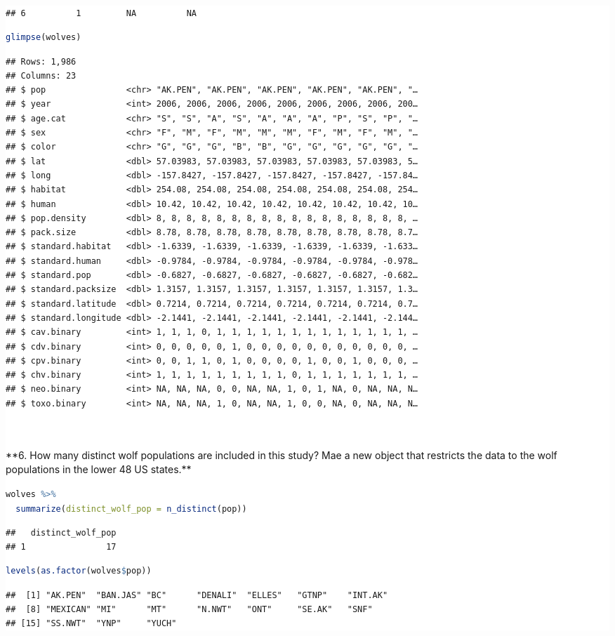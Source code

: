 ```
## 6          1         NA          NA
```


```r
glimpse(wolves)
```

```
## Rows: 1,986
## Columns: 23
## $ pop                <chr> "AK.PEN", "AK.PEN", "AK.PEN", "AK.PEN", "AK.PEN", "…
## $ year               <int> 2006, 2006, 2006, 2006, 2006, 2006, 2006, 2006, 200…
## $ age.cat            <chr> "S", "S", "A", "S", "A", "A", "A", "P", "S", "P", "…
## $ sex                <chr> "F", "M", "F", "M", "M", "M", "F", "M", "F", "M", "…
## $ color              <chr> "G", "G", "G", "B", "B", "G", "G", "G", "G", "G", "…
## $ lat                <dbl> 57.03983, 57.03983, 57.03983, 57.03983, 57.03983, 5…
## $ long               <dbl> -157.8427, -157.8427, -157.8427, -157.8427, -157.84…
## $ habitat            <dbl> 254.08, 254.08, 254.08, 254.08, 254.08, 254.08, 254…
## $ human              <dbl> 10.42, 10.42, 10.42, 10.42, 10.42, 10.42, 10.42, 10…
## $ pop.density        <dbl> 8, 8, 8, 8, 8, 8, 8, 8, 8, 8, 8, 8, 8, 8, 8, 8, 8, …
## $ pack.size          <dbl> 8.78, 8.78, 8.78, 8.78, 8.78, 8.78, 8.78, 8.78, 8.7…
## $ standard.habitat   <dbl> -1.6339, -1.6339, -1.6339, -1.6339, -1.6339, -1.633…
## $ standard.human     <dbl> -0.9784, -0.9784, -0.9784, -0.9784, -0.9784, -0.978…
## $ standard.pop       <dbl> -0.6827, -0.6827, -0.6827, -0.6827, -0.6827, -0.682…
## $ standard.packsize  <dbl> 1.3157, 1.3157, 1.3157, 1.3157, 1.3157, 1.3157, 1.3…
## $ standard.latitude  <dbl> 0.7214, 0.7214, 0.7214, 0.7214, 0.7214, 0.7214, 0.7…
## $ standard.longitude <dbl> -2.1441, -2.1441, -2.1441, -2.1441, -2.1441, -2.144…
## $ cav.binary         <int> 1, 1, 1, 0, 1, 1, 1, 1, 1, 1, 1, 1, 1, 1, 1, 1, 1, …
## $ cdv.binary         <int> 0, 0, 0, 0, 0, 1, 0, 0, 0, 0, 0, 0, 0, 0, 0, 0, 0, …
## $ cpv.binary         <int> 0, 0, 1, 1, 0, 1, 0, 0, 0, 0, 1, 0, 0, 1, 0, 0, 0, …
## $ chv.binary         <int> 1, 1, 1, 1, 1, 1, 1, 1, 1, 0, 1, 1, 1, 1, 1, 1, 1, …
## $ neo.binary         <int> NA, NA, NA, 0, 0, NA, NA, 1, 0, 1, NA, 0, NA, NA, N…
## $ toxo.binary        <int> NA, NA, NA, 1, 0, NA, NA, 1, 0, 0, NA, 0, NA, NA, N…
```
<br/>
<br/>
**6. How many distinct wolf populations are included in this study? Mae a new object that restricts the data to the wolf populations in the lower 48 US states.**


```r
wolves %>% 
  summarize(distinct_wolf_pop = n_distinct(pop))
```

```
##   distinct_wolf_pop
## 1                17
```


```r
levels(as.factor(wolves$pop))
```

```
##  [1] "AK.PEN"  "BAN.JAS" "BC"      "DENALI"  "ELLES"   "GTNP"    "INT.AK" 
##  [8] "MEXICAN" "MI"      "MT"      "N.NWT"   "ONT"     "SE.AK"   "SNF"    
## [15] "SS.NWT"  "YNP"     "YUCH"
```
